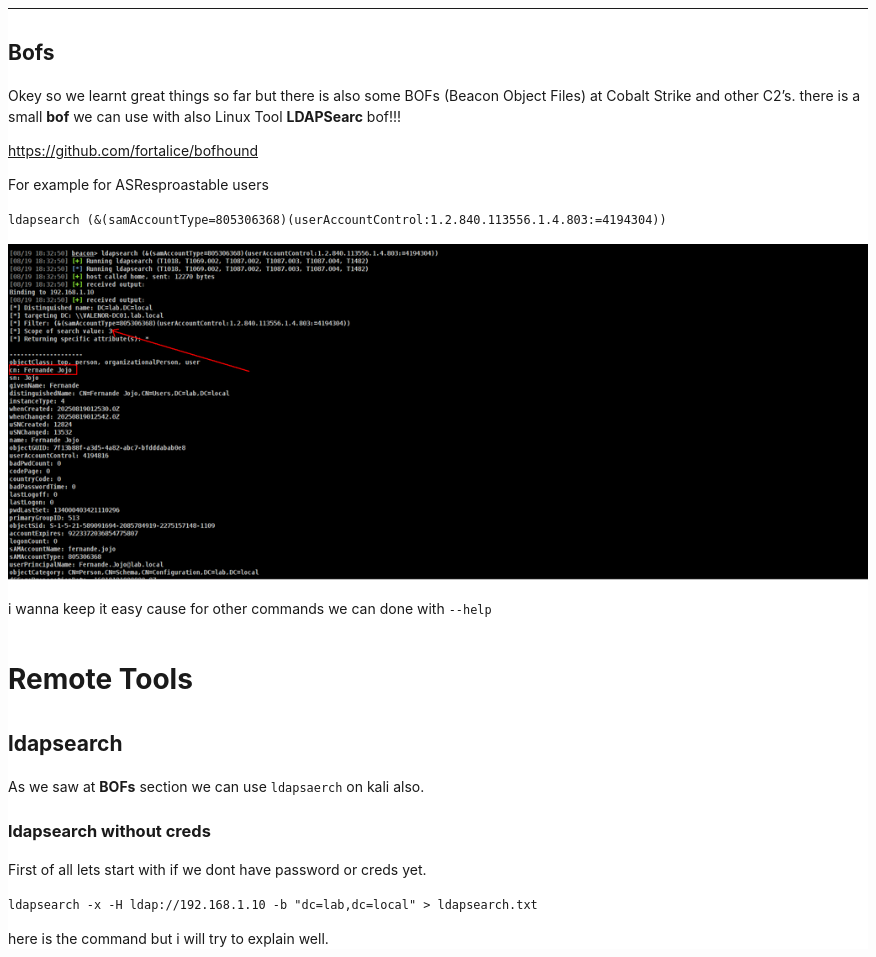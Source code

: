 
---

## Bofs

Okey so we learnt great things so far but there is also some BOFs (Beacon Object Files) at Cobalt Strike and other C2’s. there is a small **bof** we can use with also Linux Tool **LDAPSearc** bof!!!

https://github.com/fortalice/bofhound

For example for ASResproastable users

```
ldapsearch (&(samAccountType=805306368)(userAccountControl:1.2.840.113556.1.4.803:=4194304))
```

![alt text](../assets/images/ldap19.png)

i wanna keep it easy cause for other commands we can done with `--help`

# Remote Tools

## ldapsearch

As we saw at **BOFs** section we can use `ldapsaerch`  on kali also.

### ldapsearch without creds

First of all lets start with if we dont have password or creds yet.

```
ldapsearch -x -H ldap://192.168.1.10 -b "dc=lab,dc=local" > ldapsearch.txt
```

here is the command but i will try to explain well.
